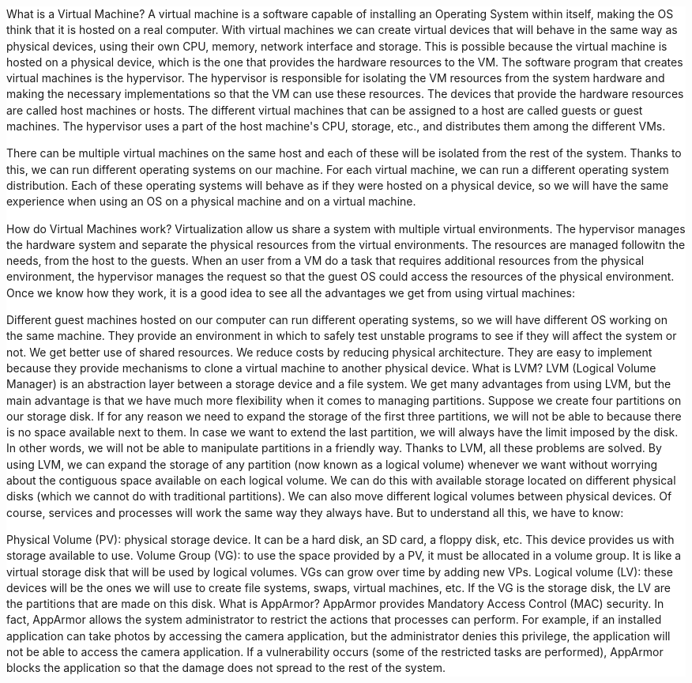 What is a Virtual Machine?
A virtual machine is a software capable of installing an Operating System within itself, making the OS think that it is hosted on a real computer. With virtual machines we can create virtual devices that will behave in the same way as physical devices, using their own CPU, memory, network interface and storage. This is possible because the virtual machine is hosted on a physical device, which is the one that provides the hardware resources to the VM. The software program that creates virtual machines is the hypervisor. The hypervisor is responsible for isolating the VM resources from the system hardware and making the necessary implementations so that the VM can use these resources.
The devices that provide the hardware resources are called host machines or hosts. The different virtual machines that can be assigned to a host are called guests or guest machines. The hypervisor uses a part of the host machine's CPU, storage, etc., and distributes them among the different VMs.

There can be multiple virtual machines on the same host and each of these will be isolated from the rest of the system. Thanks to this, we can run different operating systems on our machine. For each virtual machine, we can run a different operating system distribution. Each of these operating systems will behave as if they were hosted on a physical device, so we will have the same experience when using an OS on a physical machine and on a virtual machine.

How do Virtual Machines work?
Virtualization allow us share a system with multiple virtual environments. The hypervisor manages the hardware system and separate the physical resources from the virtual environments. The resources are managed followitn the needs, from the host to the guests. When an user from a VM do a task that requires additional resources from the physical environment, the hypervisor manages the request so that the guest OS could access the resources of the physical environment.
Once we know how they work, it is a good idea to see all the advantages we get from using virtual machines:

Different guest machines hosted on our computer can run different operating systems, so we will have different OS working on the same machine.
They provide an environment in which to safely test unstable programs to see if they will affect the system or not.
We get better use of shared resources.
We reduce costs by reducing physical architecture.
They are easy to implement because they provide mechanisms to clone a virtual machine to another physical device.
What is LVM?
LVM (Logical Volume Manager) is an abstraction layer between a storage device and a file system. We get many advantages from using LVM, but the main advantage is that we have much more flexibility when it comes to managing partitions. Suppose we create four partitions on our storage disk. If for any reason we need to expand the storage of the first three partitions, we will not be able to because there is no space available next to them. In case we want to extend the last partition, we will always have the limit imposed by the disk. In other words, we will not be able to manipulate partitions in a friendly way. Thanks to LVM, all these problems are solved.
By using LVM, we can expand the storage of any partition (now known as a logical volume) whenever we want without worrying about the contiguous space available on each logical volume. We can do this with available storage located on different physical disks (which we cannot do with traditional partitions). We can also move different logical volumes between physical devices. Of course, services and processes will work the same way they always have. But to understand all this, we have to know:

Physical Volume (PV): physical storage device. It can be a hard disk, an SD card, a floppy disk, etc. This device provides us with storage available to use.
Volume Group (VG): to use the space provided by a PV, it must be allocated in a volume group. It is like a virtual storage disk that will be used by logical volumes. VGs can grow over time by adding new VPs.
Logical volume (LV): these devices will be the ones we will use to create file systems, swaps, virtual machines, etc. If the VG is the storage disk, the LV are the partitions that are made on this disk.
What is AppArmor?
AppArmor provides Mandatory Access Control (MAC) security. In fact, AppArmor allows the system administrator to restrict the actions that processes can perform. For example, if an installed application can take photos by accessing the camera application, but the administrator denies this privilege, the application will not be able to access the camera application. If a vulnerability occurs (some of the restricted tasks are performed), AppArmor blocks the application so that the damage does not spread to the rest of the system.